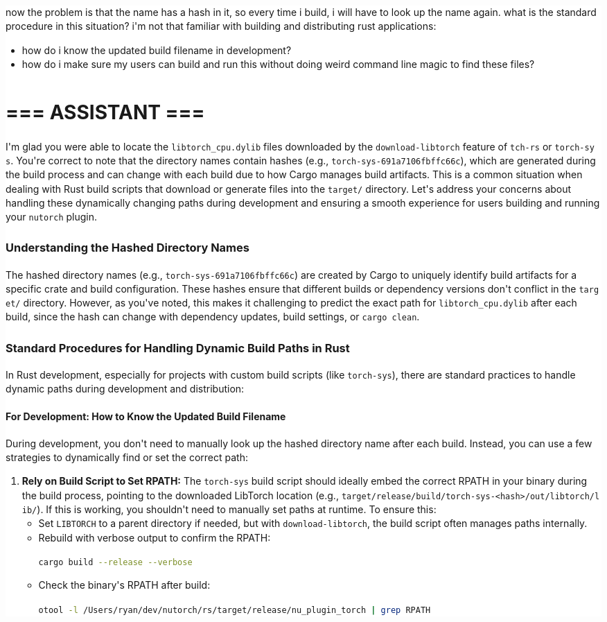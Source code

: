 now the problem is that the name has a hash in it, so every time i build, i will
have to look up the name again. what is the standard procedure in this
situation? i'm not that familiar with building and distributing rust
applications:

- how do i know the updated build filename in development?
- how do i make sure my users can build and run this without doing weird command
  line magic to find these files?

# === ASSISTANT ===

I'm glad you were able to locate the `libtorch_cpu.dylib` files downloaded by
the `download-libtorch` feature of `tch-rs` or `torch-sys`. You're correct to
note that the directory names contain hashes (e.g.,
`torch-sys-691a7106fbffc66c`), which are generated during the build process and
can change with each build due to how Cargo manages build artifacts. This is a
common situation when dealing with Rust build scripts that download or generate
files into the `target/` directory. Let's address your concerns about handling
these dynamically changing paths during development and ensuring a smooth
experience for users building and running your `nutorch` plugin.

### Understanding the Hashed Directory Names

The hashed directory names (e.g., `torch-sys-691a7106fbffc66c`) are created by
Cargo to uniquely identify build artifacts for a specific crate and build
configuration. These hashes ensure that different builds or dependency versions
don't conflict in the `target/` directory. However, as you've noted, this makes
it challenging to predict the exact path for `libtorch_cpu.dylib` after each
build, since the hash can change with dependency updates, build settings, or
`cargo clean`.

### Standard Procedures for Handling Dynamic Build Paths in Rust

In Rust development, especially for projects with custom build scripts (like
`torch-sys`), there are standard practices to handle dynamic paths during
development and distribution:

#### For Development: How to Know the Updated Build Filename

During development, you don't need to manually look up the hashed directory name
after each build. Instead, you can use a few strategies to dynamically find or
set the correct path:

1. **Rely on Build Script to Set RPATH:** The `torch-sys` build script should
   ideally embed the correct RPATH in your binary during the build process,
   pointing to the downloaded LibTorch location (e.g.,
   `target/release/build/torch-sys-<hash>/out/libtorch/lib/`). If this is
   working, you shouldn't need to manually set paths at runtime. To ensure this:
   - Set `LIBTORCH` to a parent directory if needed, but with
     `download-libtorch`, the build script often manages paths internally.
   - Rebuild with verbose output to confirm the RPATH:
     ```bash
     cargo build --release --verbose
     ```
   - Check the binary's RPATH after build:
     ```bash
     otool -l /Users/ryan/dev/nutorch/rs/target/release/nu_plugin_torch | grep RPATH
     ```
